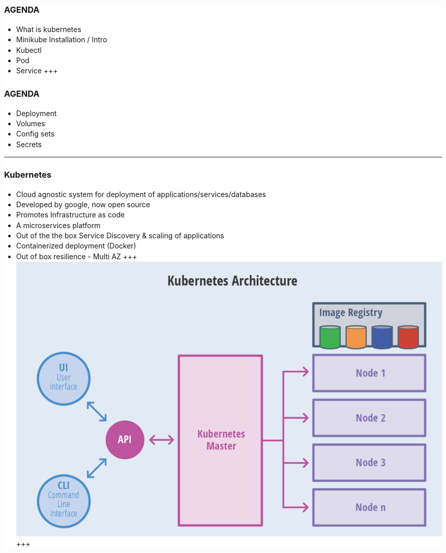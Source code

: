 ### AGENDA
- What is kubernetes
- Minikube Installation / Intro
- Kubectl
- Pod
- Service
+++
### AGENDA
- Deployment
- Volumes
- Config sets
- Secrets
---
### Kubernetes
- Cloud agnostic system for deployment of applications/services/databases
- Developed by google, now open source  
- Promotes Infrastructure as code  
- A microservices platform  
- Out of the the box Service Discovery & scaling of applications  
- Containerized deployment (Docker)  
- Out of box resilience - Multi AZ 
+++
![Image](k8s-basics/assets/Slide6.1.png)
+++